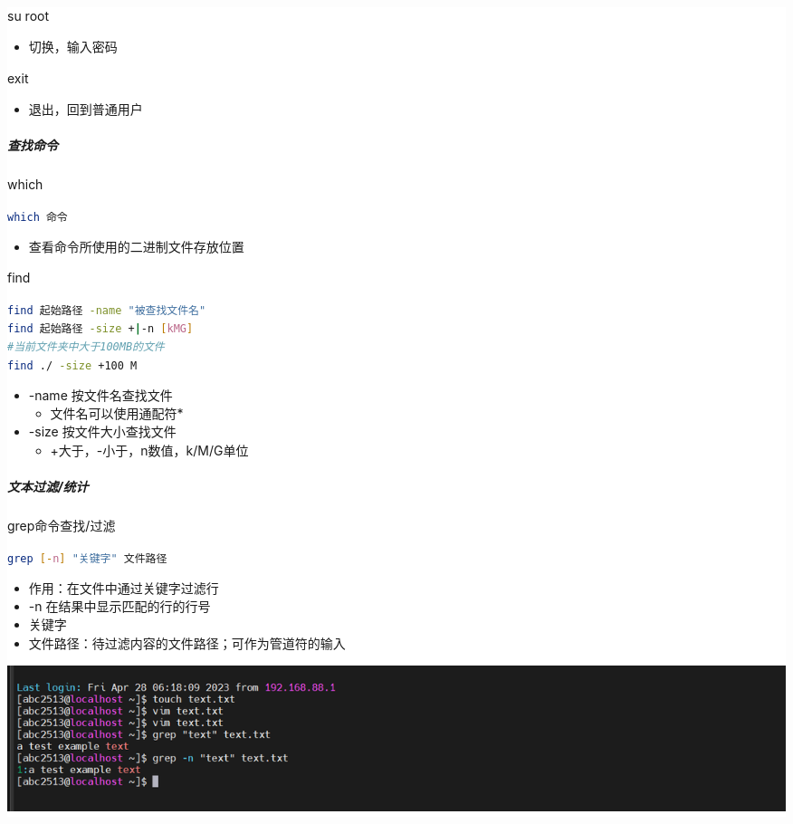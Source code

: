 su root

- 切换，输入密码

exit

- 退出，回到普通用户



##### 查找命令

which

```bash
which 命令
```

- 查看命令所使用的二进制文件存放位置

find

```bash
find 起始路径 -name "被查找文件名"
find 起始路径 -size +|-n [kMG]
#当前文件夹中大于100MB的文件
find ./ -size +100 M

```

- -name 按文件名查找文件
  - 文件名可以使用通配符*
- -size 按文件大小查找文件
  - +大于，-小于，n数值，k/M/G单位



##### 文本过滤/统计

grep命令查找/过滤

```bash
grep [-n] "关键字" 文件路径
```

- 作用：在文件中通过关键字过滤行
- -n 在结果中显示匹配的行的行号
- 关键字
- 文件路径：待过滤内容的文件路径；可作为管道符的输入

![image-20230429130916361](Linux学习笔记.assets/image-20230429130916361.png)
